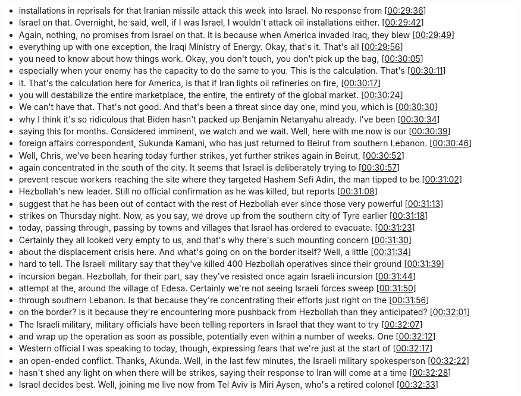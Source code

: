 *  installations in reprisals for that Iranian missile attack this week into Israel. No response from [[00:29:36](https://www.youtube.com/watch?v=psYi2_FVl18&t=1776.68s)]
*  Israel on that. Overnight, he said, well, if I was Israel, I wouldn't attack oil installations either. [[00:29:42](https://www.youtube.com/watch?v=psYi2_FVl18&t=1782.6s)]
*  Again, nothing, no promises from Israel on that. It is because when America invaded Iraq, they blew [[00:29:49](https://www.youtube.com/watch?v=psYi2_FVl18&t=1789.96s)]
*  everything up with one exception, the Iraqi Ministry of Energy. Okay, that's it. That's all [[00:29:56](https://www.youtube.com/watch?v=psYi2_FVl18&t=1796.92s)]
*  you need to know about how things work. Okay, you don't touch, you don't pick up the bag, [[00:30:05](https://www.youtube.com/watch?v=psYi2_FVl18&t=1805.0800000000002s)]
*  especially when your enemy has the capacity to do the same to you. This is the calculation. That's [[00:30:11](https://www.youtube.com/watch?v=psYi2_FVl18&t=1811.8000000000002s)]
*  it. That's the calculation here for America, is that if Iran lights oil refineries on fire, [[00:30:17](https://www.youtube.com/watch?v=psYi2_FVl18&t=1817.3200000000002s)]
*  you will destabilize the entire marketplace, the entire, the entirety of the global market. [[00:30:24](https://www.youtube.com/watch?v=psYi2_FVl18&t=1824.28s)]
*  We can't have that. That's not good. And that's been a threat since day one, mind you, which is [[00:30:30](https://www.youtube.com/watch?v=psYi2_FVl18&t=1830.04s)]
*  why I think it's so ridiculous that Biden hasn't packed up Benjamin Netanyahu already. I've been [[00:30:34](https://www.youtube.com/watch?v=psYi2_FVl18&t=1834.52s)]
*  saying this for months. Considered imminent, we watch and we wait. Well, here with me now is our [[00:30:39](https://www.youtube.com/watch?v=psYi2_FVl18&t=1839.56s)]
*  foreign affairs correspondent, Sukunda Kamani, who has just returned to Beirut from southern Lebanon. [[00:30:46](https://www.youtube.com/watch?v=psYi2_FVl18&t=1846.12s)]
*  Well, Chris, we've been hearing today further strikes, yet further strikes again in Beirut, [[00:30:52](https://www.youtube.com/watch?v=psYi2_FVl18&t=1852.0400000000002s)]
*  again concentrated in the south of the city. It seems that Israel is deliberately trying to [[00:30:57](https://www.youtube.com/watch?v=psYi2_FVl18&t=1857.0800000000002s)]
*  prevent rescue workers reaching the site where they targeted Hashem Sefi Adin, the man tipped to be [[00:31:02](https://www.youtube.com/watch?v=psYi2_FVl18&t=1862.68s)]
*  Hezbollah's new leader. Still no official confirmation as he was killed, but reports [[00:31:08](https://www.youtube.com/watch?v=psYi2_FVl18&t=1868.2s)]
*  suggest that he has been out of contact with the rest of Hezbollah ever since those very powerful [[00:31:13](https://www.youtube.com/watch?v=psYi2_FVl18&t=1873.0s)]
*  strikes on Thursday night. Now, as you say, we drove up from the southern city of Tyre earlier [[00:31:18](https://www.youtube.com/watch?v=psYi2_FVl18&t=1878.36s)]
*  today, passing through, passing by towns and villages that Israel has ordered to evacuate. [[00:31:23](https://www.youtube.com/watch?v=psYi2_FVl18&t=1883.9599999999998s)]
*  Certainly they all looked very empty to us, and that's why there's such mounting concern [[00:31:30](https://www.youtube.com/watch?v=psYi2_FVl18&t=1890.12s)]
*  about the displacement crisis here. And what's going on on the border itself? Well, a little [[00:31:34](https://www.youtube.com/watch?v=psYi2_FVl18&t=1894.84s)]
*  hard to tell. The Israeli military say that they've killed 400 Hezbollah operatives since their ground [[00:31:39](https://www.youtube.com/watch?v=psYi2_FVl18&t=1899.56s)]
*  incursion began. Hezbollah, for their part, say they've resisted once again Israeli incursion [[00:31:44](https://www.youtube.com/watch?v=psYi2_FVl18&t=1904.76s)]
*  attempt at the, around the village of Edesa. Certainly we're not seeing Israeli forces sweep [[00:31:50](https://www.youtube.com/watch?v=psYi2_FVl18&t=1910.28s)]
*  through southern Lebanon. Is that because they're concentrating their efforts just right on the [[00:31:56](https://www.youtube.com/watch?v=psYi2_FVl18&t=1916.76s)]
*  on the border? Is it because they're encountering more pushback from Hezbollah than they anticipated? [[00:32:01](https://www.youtube.com/watch?v=psYi2_FVl18&t=1921.96s)]
*  The Israeli military, military officials have been telling reporters in Israel that they want to try [[00:32:07](https://www.youtube.com/watch?v=psYi2_FVl18&t=1927.48s)]
*  and wrap up the operation as soon as possible, potentially even within a number of weeks. One [[00:32:12](https://www.youtube.com/watch?v=psYi2_FVl18&t=1932.76s)]
*  Western official I was speaking to today, though, expressing fears that we're just at the start of [[00:32:17](https://www.youtube.com/watch?v=psYi2_FVl18&t=1937.48s)]
*  an open-ended conflict. Thanks, Akunda. Well, in the last few minutes, the Israeli military spokesperson [[00:32:22](https://www.youtube.com/watch?v=psYi2_FVl18&t=1942.28s)]
*  hasn't shed any light on when there will be strikes, saying their response to Iran will come at a time [[00:32:28](https://www.youtube.com/watch?v=psYi2_FVl18&t=1948.6s)]
*  Israel decides best. Well, joining me live now from Tel Aviv is Miri Aysen, who's a retired colonel [[00:32:33](https://www.youtube.com/watch?v=psYi2_FVl18&t=1953.72s)]